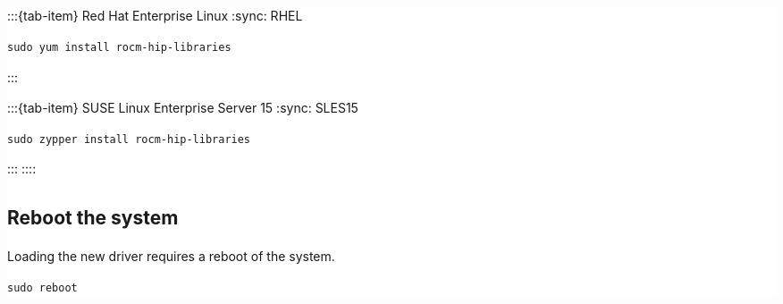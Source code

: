 :::{tab-item} Red Hat Enterprise Linux
:sync: RHEL

```console shell
sudo yum install rocm-hip-libraries
```

:::

:::{tab-item} SUSE Linux Enterprise Server 15
:sync: SLES15

```console shell
sudo zypper install rocm-hip-libraries
```

:::
::::

## Reboot the system

Loading the new driver requires a reboot of the system.

```shell
sudo reboot
```
